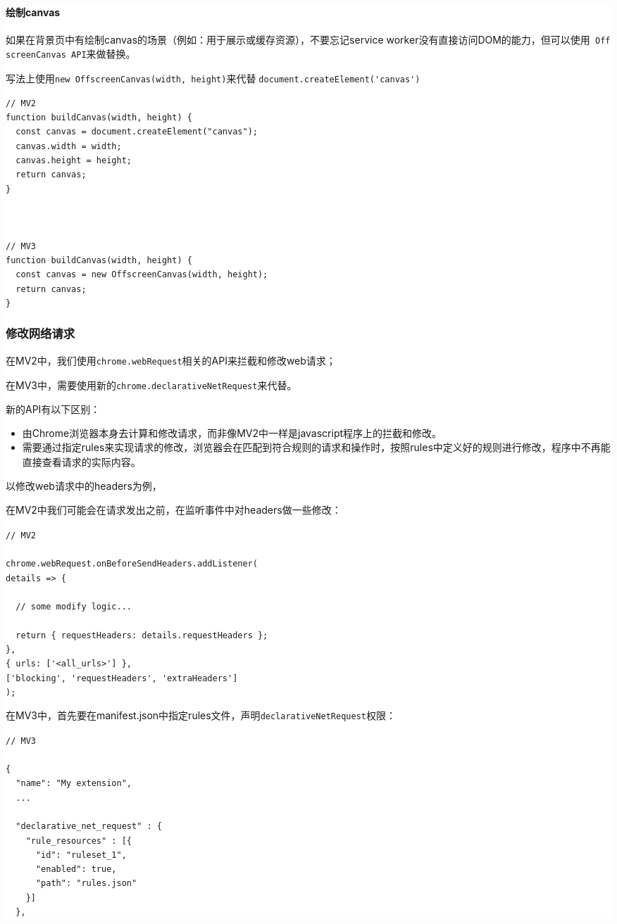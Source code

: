 

#### 绘制canvas
如果在背景页中有绘制canvas的场景（例如：用于展示或缓存资源），不要忘记service worker没有直接访问DOM的能力，但可以使用` OffscreenCanvas API`来做替换。

写法上使用`new OffscreenCanvas(width, height)`来代替 `document.createElement('canvas')`

```
// MV2
function buildCanvas(width, height) {
  const canvas = document.createElement("canvas");
  canvas.width = width;
  canvas.height = height;
  return canvas;
}



// MV3
function buildCanvas(width, height) {
  const canvas = new OffscreenCanvas(width, height);
  return canvas;
}
```

### 修改网络请求
在MV2中，我们使用`chrome.webRequest`相关的API来拦截和修改web请求；

在MV3中，需要使用新的`chrome.declarativeNetRequest`来代替。

新的API有以下区别：
- 由Chrome浏览器本身去计算和修改请求，而非像MV2中一样是javascript程序上的拦截和修改。
- 需要通过指定rules来实现请求的修改，浏览器会在匹配到符合规则的请求和操作时，按照rules中定义好的规则进行修改，程序中不再能直接查看请求的实际内容。

以修改web请求中的headers为例，

在MV2中我们可能会在请求发出之前，在监听事件中对headers做一些修改：
```
// MV2

chrome.webRequest.onBeforeSendHeaders.addListener(
details => {
  
  // some modify logic...
  
  return { requestHeaders: details.requestHeaders };
},
{ urls: ['<all_urls>'] },
['blocking', 'requestHeaders', 'extraHeaders']
);

```

在MV3中，首先要在manifest.json中指定rules文件，声明`declarativeNetRequest`权限：
```
// MV3

{
  "name": "My extension",
  ...

  "declarative_net_request" : {
    "rule_resources" : [{
      "id": "ruleset_1",
      "enabled": true,
      "path": "rules.json"
    }]
  },
```